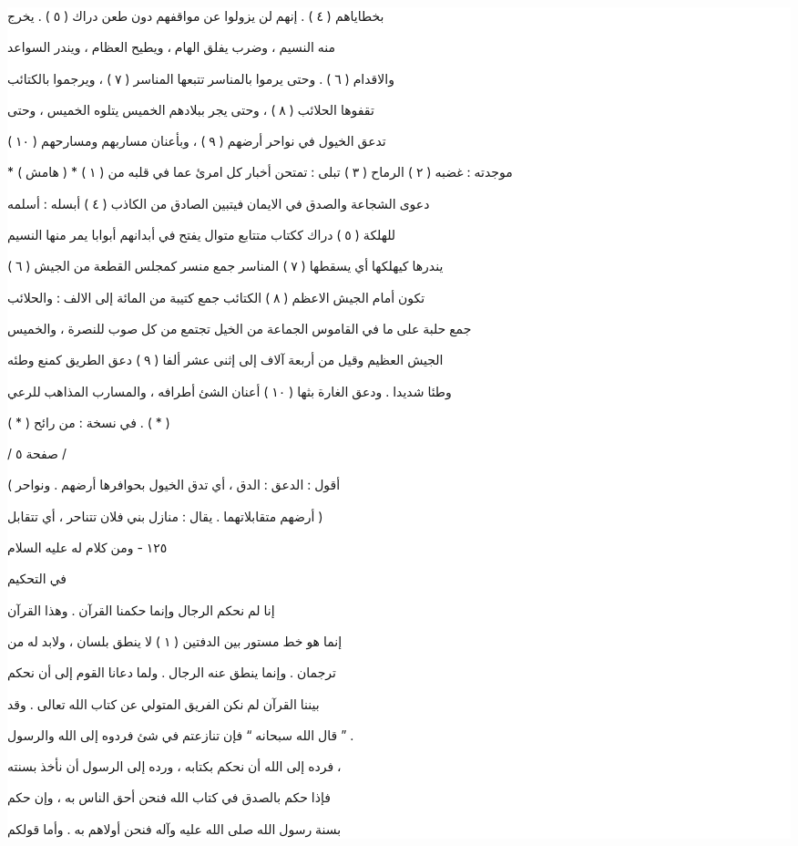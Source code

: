 بخطاياهم ( ٤ ) . إنهم لن يزولوا عن مواقفهم دون طعن دراك ( ٥ ) . يخرج

منه النسيم ، وضرب يفلق الهام ، ويطيح العظام ، ويندر السواعد

والاقدام ( ٦ ) . وحتى يرموا بالمناسر تتبعها المناسر ( ٧ ) ، ويرجموا
بالكتائب

تقفوها الحلائب ( ٨ ) ، وحتى يجر ببلادهم الخميس يتلوه الخميس ، وحتى

تدعق الخيول في نواحر أرضهم ( ٩ ) ، وبأعنان مساربهم ومسارحهم ( ١٠ )

\* ( هامش ) \* ( ١ ) موجدته : غضبه ( ٢ ) الرماح ( ٣ ) تبلى : تمتحن أخبار
كل امرئ عما في قلبه من

دعوى الشجاعة والصدق في الايمان فيتبين الصادق من الكاذب ( ٤ ) أبسله :
أسلمه

للهلكة ( ٥ ) دراك ككتاب متتابع متوال يفتح في أبدانهم أبوابا يمر منها
النسيم

( ٦ ) يندرها كيهلكها أي يسقطها ( ٧ ) المناسر جمع منسر كمجلس القطعة من
الجيش

تكون أمام الجيش الاعظم ( ٨ ) الكتائب جمع كتيبة من المائة إلى الالف :
والحلائب

جمع حلبة على ما في القاموس الجماعة من الخيل تجتمع من كل صوب للنصرة ،
والخميس

الجيش العظيم وقيل من أربعة آلاف إلى إثنى عشر ألفا ( ٩ ) دعق الطريق كمنع
وطئه

وطئا شديدا . ودعق الغارة بثها ( ١٠ ) أعنان الشئ أطرافه ، والمسارب
المذاهب للرعي

( \* ) في نسخة : من رائح . ( \* )

/ صفحة ٥ /

( أقول : الدعق : الدق ، أي تدق الخيول بحوافرها أرضهم . ونواحر

أرضهم متقابلاتهما . يقال : منازل بني فلان تتناحر ، أي تتقابل )

١٢٥ - ومن كلام له عليه السلام

في التحكيم

إنا لم نحكم الرجال وإنما حكمنا القرآن . وهذا القرآن

إنما هو خط مستور بين الدفتين ( ١ ) لا ينطق بلسان ، ولابد له من

ترجمان . وإنما ينطق عنه الرجال . ولما دعانا القوم إلى أن نحكم

بيننا القرآن لم نكن الفريق المتولي عن كتاب الله تعالى . وقد

قال الله سبحانه “ فإن تنازعتم في شئ فردوه إلى الله والرسول ” .

فرده إلى الله أن نحكم بكتابه ، ورده إلى الرسول أن نأخذ بسنته ،

فإذا حكم بالصدق في كتاب الله فنحن أحق الناس به ، وإن حكم

بسنة رسول الله صلى الله عليه وآله فنحن أولاهم به . وأما قولكم
